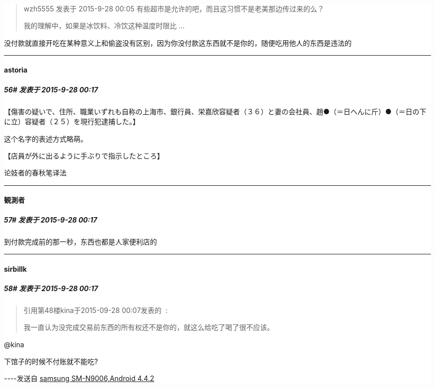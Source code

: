 

<blockquote>wzh5555 发表于 2015-9-28 00:05
有些超市是允许的吧，而且这习惯不是老美那边传过来的么？

我的理解中，如果是冰饮料、冷饮这种温度时限比 ...</blockquote>
没付款就直接开吃在某种意义上和偷盗没有区别，因为你没付款这东西就不是你的，随便吃用他人的东西是违法的







-----

####  astoria  
##### 56#       发表于 2015-9-28 00:17




【傷害の疑いで、住所、職業いずれも自称の上海市、銀行員、栄嘉欣容疑者（３６）と妻の会社員、趙●（＝日へんに斤）●（＝日の下に立）容疑者（２５）を現行犯逮捕した。】


这个名字的表述方式略萌。


【店員が外に出るように手ぶりで指示したところ】

论妓者的春秋笔译法







-----

####  観測者  
##### 57#       发表于 2015-9-28 00:17




到付款完成前的那一秒，东西也都是人家便利店的







-----

####  sirbillk  
##### 58#       发表于 2015-9-28 00:17



<blockquote>引用第48楼kina于2015-09-28 00:07发表的  :

我一直认为没完成交易前东西的所有权还不是你的，就这么给吃了喝了很不应该。</blockquote>
@kina

下馆子的时候不付账就不能吃?


----发送自 [samsung SM-N9006,Android 4.4.2](http://stage1.5j4m.com/?1.17) 
